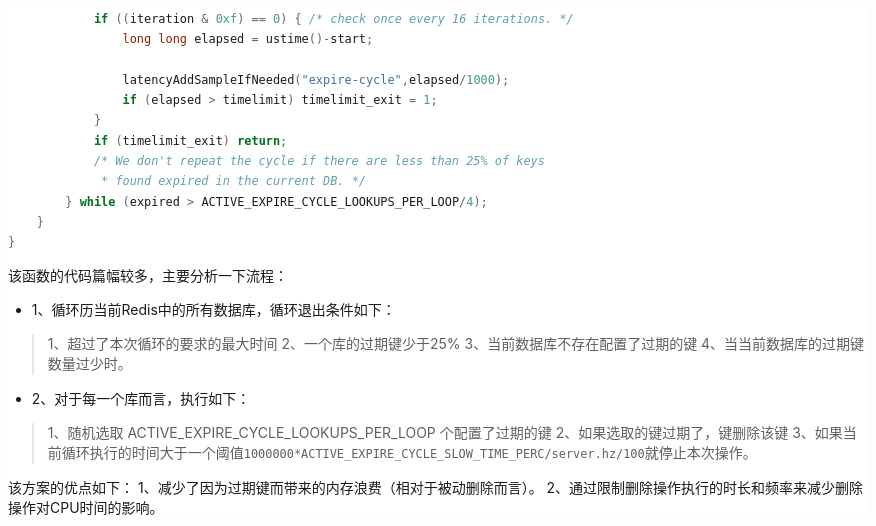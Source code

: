 ```C
            if ((iteration & 0xf) == 0) { /* check once every 16 iterations. */
                long long elapsed = ustime()-start;

                latencyAddSampleIfNeeded("expire-cycle",elapsed/1000);
                if (elapsed > timelimit) timelimit_exit = 1;
            }
            if (timelimit_exit) return;
            /* We don't repeat the cycle if there are less than 25% of keys
             * found expired in the current DB. */
        } while (expired > ACTIVE_EXPIRE_CYCLE_LOOKUPS_PER_LOOP/4);
    }
}
```
该函数的代码篇幅较多，主要分析一下流程：
- 1、循环历当前Redis中的所有数据库，循环退出条件如下：
> 1、超过了本次循环的要求的最大时间
> 2、一个库的过期键少于25%
> 3、当前数据库不存在配置了过期的键
> 4、当当前数据库的过期键数量过少时。

- 2、对于每一个库而言，执行如下：
> 1、随机选取 ACTIVE_EXPIRE_CYCLE_LOOKUPS_PER_LOOP 个配置了过期的键
> 2、如果选取的键过期了，键删除该键
> 3、如果当前循环执行的时间大于一个阈值`1000000*ACTIVE_EXPIRE_CYCLE_SLOW_TIME_PERC/server.hz/100`就停止本次操作。

该方案的优点如下：
1、减少了因为过期键而带来的内存浪费（相对于被动删除而言）。
2、通过限制删除操作执行的时长和频率来减少删除操作对CPU时间的影响。
